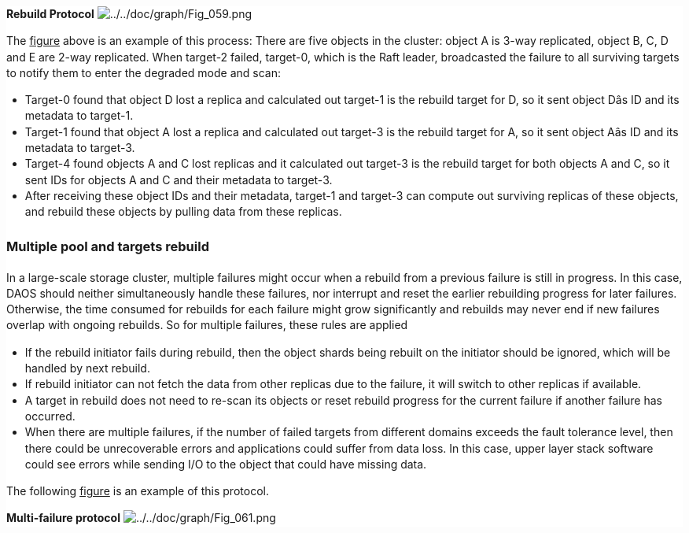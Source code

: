 <a id="f10.18"></a>
**Rebuild Protocol**
![../../doc/graph/Fig_059.png](../../doc/graph/Fig_059.png "Rebuild Protocol")

The <a href="#f10.18">figure</a> above is an example of this process:
There are five objects in the cluster: object A is 3-way replicated,
object B, C, D and E are 2-way replicated. When target-2 failed,
target-0, which is the Raft leader, broadcasted the failure to all
surviving targets to notify them to enter the degraded mode and scan:

- Target-0 found that object D lost a replica and calculated out target-1 is
the rebuild target for D, so it sent object Dâs ID and its metadata to
target-1.
- Target-1 found that object A lost a replica and calculated out target-3 is
the rebuild target for A, so it sent object Aâs ID and its metadata to
target-3.
- Target-4 found objects A and C lost replicas and it calculated out target-3
is the rebuild target for both objects A and C, so it sent IDs for objects A
and C and their metadata to target-3.
- After receiving these object IDs and their metadata, target-1 and target-3
can compute out surviving replicas of these objects, and rebuild these objects
by pulling data from these replicas.

### Multiple pool and targets rebuild

In a large-scale storage cluster, multiple failures might occur
when a rebuild from a previous failure is still in progress. In this
case, DAOS should neither simultaneously handle these failures, nor
interrupt and reset the earlier rebuilding progress for later
failures. Otherwise, the time consumed for rebuilds for each failure
might grow significantly and rebuilds may never end if new failures
overlap with ongoing rebuilds. So for multiple failures, these rules
are applied

- If the rebuild initiator fails during rebuild, then the object shards
being rebuilt on the initiator should be ignored, which will be handled
by next rebuild.
- If rebuild initiator can not fetch the data from other replicas due to
the failure, it will switch to other replicas if available.
- A target in rebuild does not need to re-scan its objects or reset rebuild
progress for the current failure if another failure has occurred.
- When there are multiple failures, if the number of failed targets from
different domains exceeds the fault tolerance level, then there could be
unrecoverable errors and applications could suffer from data loss. In this
case, upper layer stack software could see errors while sending I/O to the
object that could have missing data.

The following <a href="#f10.20">figure</a> is an example of this protocol.

<a id="f10.20"></a>
**Multi-failure protocol**
![../../doc/graph/Fig_061.png](../../doc/graph/Fig_061.png "Multi-failure protocol")

